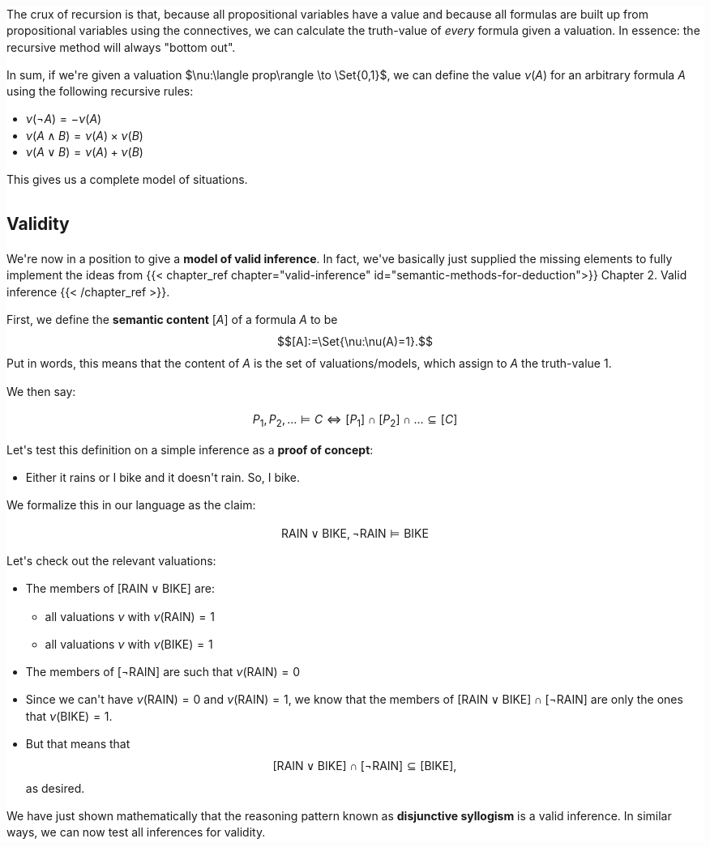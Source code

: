 The crux of recursion is that, because all propositional variables have a value
and because all formulas are built up from propositional variables using the
connectives, we can calculate the truth-value of _every_ formula given a
valuation. In essence: the recursive method will always "bottom out".

In sum, if we're given a valuation $\nu:\langle prop\rangle \to \Set{0,1}$, we
can define the value $\nu(A)$ for an arbitrary formula $A$ using the following
recursive rules:

+ $\nu(\neg A)=-\nu(A)$
+ $\nu(A\land B)=\nu(A)\times \nu(B)$
+ $\nu(A\lor B)=\nu(A)+\nu(B)$

This gives us a complete model of situations.

## Validity

We're now in a position to give a **model of valid inference**. In fact, we've
basically just supplied the missing elements to fully implement the ideas from 
{{< chapter_ref chapter="valid-inference" id="semantic-methods-for-deduction">}}
Chapter 2. Valid inference {{< /chapter_ref >}}.

First, we define the **semantic content** $[A]$ of a formula $A$ to be
$$[A]:=\Set{\nu:\nu(A)=1}.$$ Put in words, this means that the content of $A$ is
the set of valuations/models, which assign to $A$ the truth-value $1$.

We then say:

$$P_1,P_2,\dots\vDash C\Leftrightarrow [P_1]\cap [P_2]\cap \dots\subseteq [C]$$

Let's test this definition on a simple inference as a **proof of concept**:

+ Either it rains or I bike and it doesn't rain. So, I bike.

We formalize this in our language as the claim:

$$\mathsf{RAIN}\lor \mathsf{BIKE},\neg\mathsf{RAIN}\vDash\mathsf{BIKE}$$

Let's check out the relevant valuations:

+ The members of $[\mathsf{RAIN}\lor \mathsf{BIKE}]$ are:

  + all valuations $\nu$ with $\nu(\mathsf{RAIN})=1$

  + all valuations $\nu$ with $\nu(\mathsf{BIKE})=1$

+ The members of $[\neg\mathsf{RAIN}]$ are such that $\nu(\mathsf{RAIN})=0$

+ Since we can't have $\nu(\mathsf{RAIN})=0$ and $\nu(\mathsf{RAIN})=1$, we know
that the members of $[\mathsf{RAIN}\lor \mathsf{BIKE}]\cap [\neg\mathsf{RAIN}]$
are only the ones that $\nu(\mathsf{BIKE})=1$.

+ But that means that $$[\mathsf{RAIN}\lor \mathsf{BIKE}]\cap
[\neg\mathsf{RAIN}]\subseteq [\mathsf{BIKE}],$$ as desired.

We have just shown mathematically that the reasoning pattern known as
**disjunctive syllogism** is a valid inference. In similar ways, we can now test
all inferences for validity.


[^tertium]: Historically, this assumption is known as _tertium non datur_, which
[^possibility]: It's a real possibility, too, depending on how you interpret the